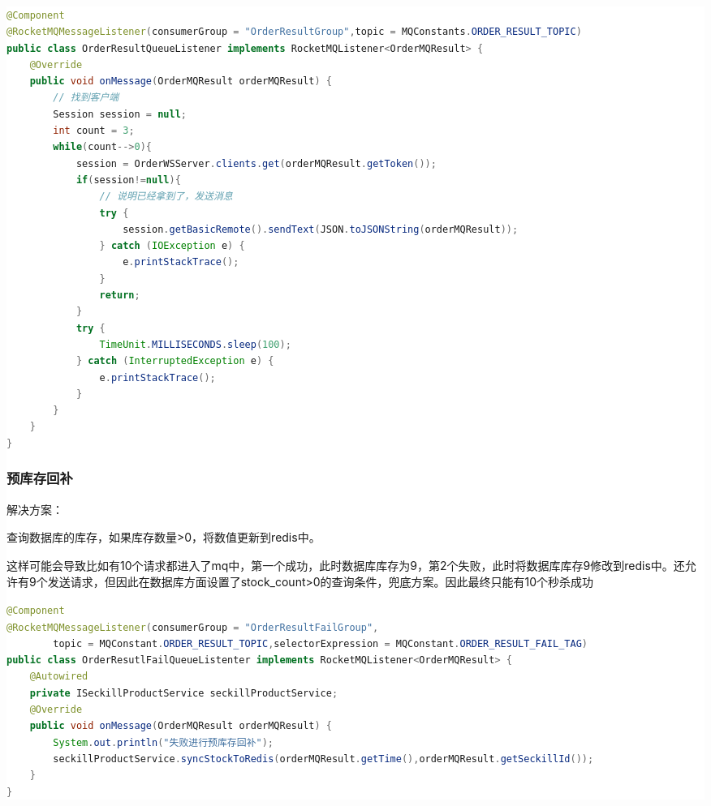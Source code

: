 
```java
@Component
@RocketMQMessageListener(consumerGroup = "OrderResultGroup",topic = MQConstants.ORDER_RESULT_TOPIC)
public class OrderResultQueueListener implements RocketMQListener<OrderMQResult> {
    @Override
    public void onMessage(OrderMQResult orderMQResult) {
        // 找到客户端
        Session session = null;
        int count = 3;
        while(count-->0){
            session = OrderWSServer.clients.get(orderMQResult.getToken());
            if(session!=null){
                // 说明已经拿到了，发送消息
                try {
                    session.getBasicRemote().sendText(JSON.toJSONString(orderMQResult));
                } catch (IOException e) {
                    e.printStackTrace();
                }
                return;
            }
            try {
                TimeUnit.MILLISECONDS.sleep(100);
            } catch (InterruptedException e) {
                e.printStackTrace();
            }
        }
    }
}
```

### 预库存回补

解决方案：

查询数据库的库存，如果库存数量>0，将数值更新到redis中。

这样可能会导致比如有10个请求都进入了mq中，第一个成功，此时数据库库存为9，第2个失败，此时将数据库库存9修改到redis中。还允许有9个发送请求，但因此在数据库方面设置了stock_count>0的查询条件，兜底方案。因此最终只能有10个秒杀成功

```java
@Component
@RocketMQMessageListener(consumerGroup = "OrderResultFailGroup",
        topic = MQConstant.ORDER_RESULT_TOPIC,selectorExpression = MQConstant.ORDER_RESULT_FAIL_TAG)
public class OrderResutlFailQueueListenter implements RocketMQListener<OrderMQResult> {
    @Autowired
    private ISeckillProductService seckillProductService;
    @Override
    public void onMessage(OrderMQResult orderMQResult) {
        System.out.println("失败进行预库存回补");
        seckillProductService.syncStockToRedis(orderMQResult.getTime(),orderMQResult.getSeckillId());
    }
}
```
